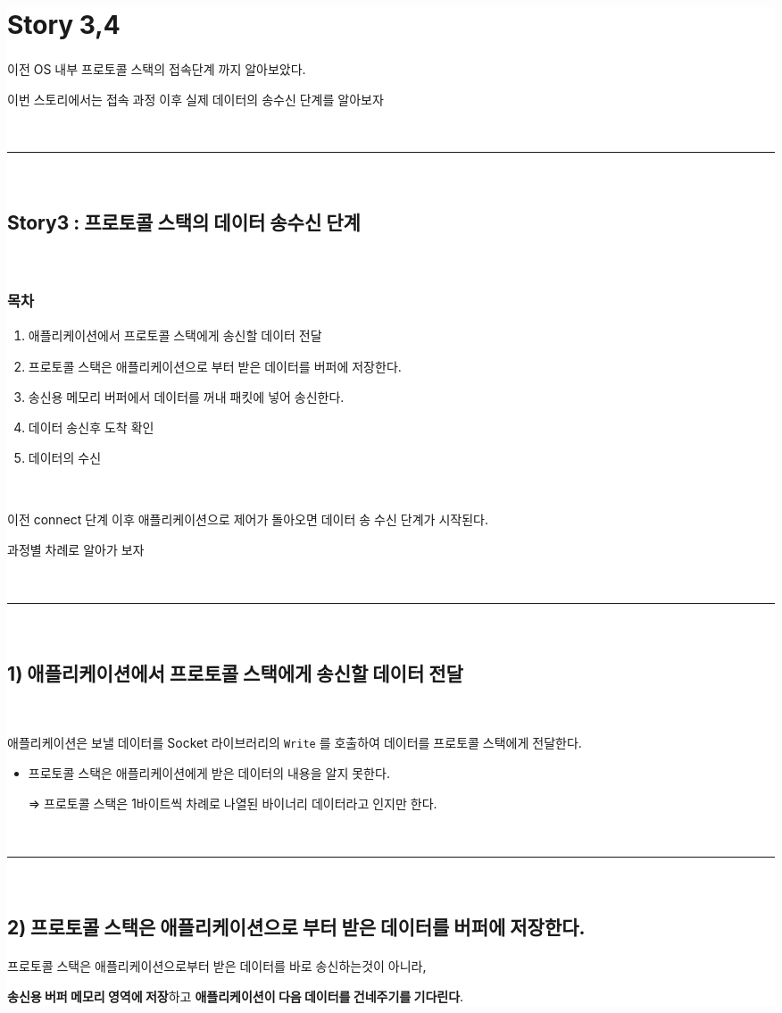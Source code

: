 # Story 3,4

이전 OS 내부 프로토콜 스택의 접속단계 까지 알아보았다.

이번 스토리에서는 접속 과정 이후 실제 데이터의 송수신 단계를 알아보자

<br>

* * *
<br>

## Story3 : 프로토콜 스택의 데이터 송수신 단계

<br>

### 목차

1) 애플리케이션에서 프로토콜 스택에게 송신할 데이터 전달

2) 프로토콜 스택은 애플리케이션으로 부터 받은 데이터를 버퍼에 저장한다.

3) 송신용 메모리 버퍼에서 데이터를 꺼내 패킷에 넣어 송신한다.

4) 데이터 송신후 도착 확인

5) 데이터의 수신

<br>

이전 connect 단계 이후 애플리케이션으로 제어가 돌아오면 데이터 송 수신 단계가 시작된다. 

과정별 차례로 알아가 보자

<br>

* * *
<br>

## 1) 애플리케이션에서 프로토콜 스택에게 송신할 데이터 전달

<br>

애플리케이션은 보낼 데이터를 Socket 라이브러리의 `Write` 를 호출하여 데이터를 프로토콜 스택에게 전달한다.

- 프로토콜 스택은 애플리케이션에게 받은 데이터의 내용을 알지 못한다.
    
    ⇒ 프로토콜 스택은 1바이트씩 차례로 나열된 바이너리 데이터라고 인지만 한다.
    
    <br>

* * *
<br>

## 2) 프로토콜 스택은 애플리케이션으로 부터 받은 데이터를 버퍼에 저장한다.

프로토콜 스택은 애플리케이션으로부터 받은 데이터를 바로 송신하는것이 아니라,

**송신용 버퍼 메모리 영역에 저장**하고 **애플리케이션이 다음 데이터를 건네주기를 기다린다**.

